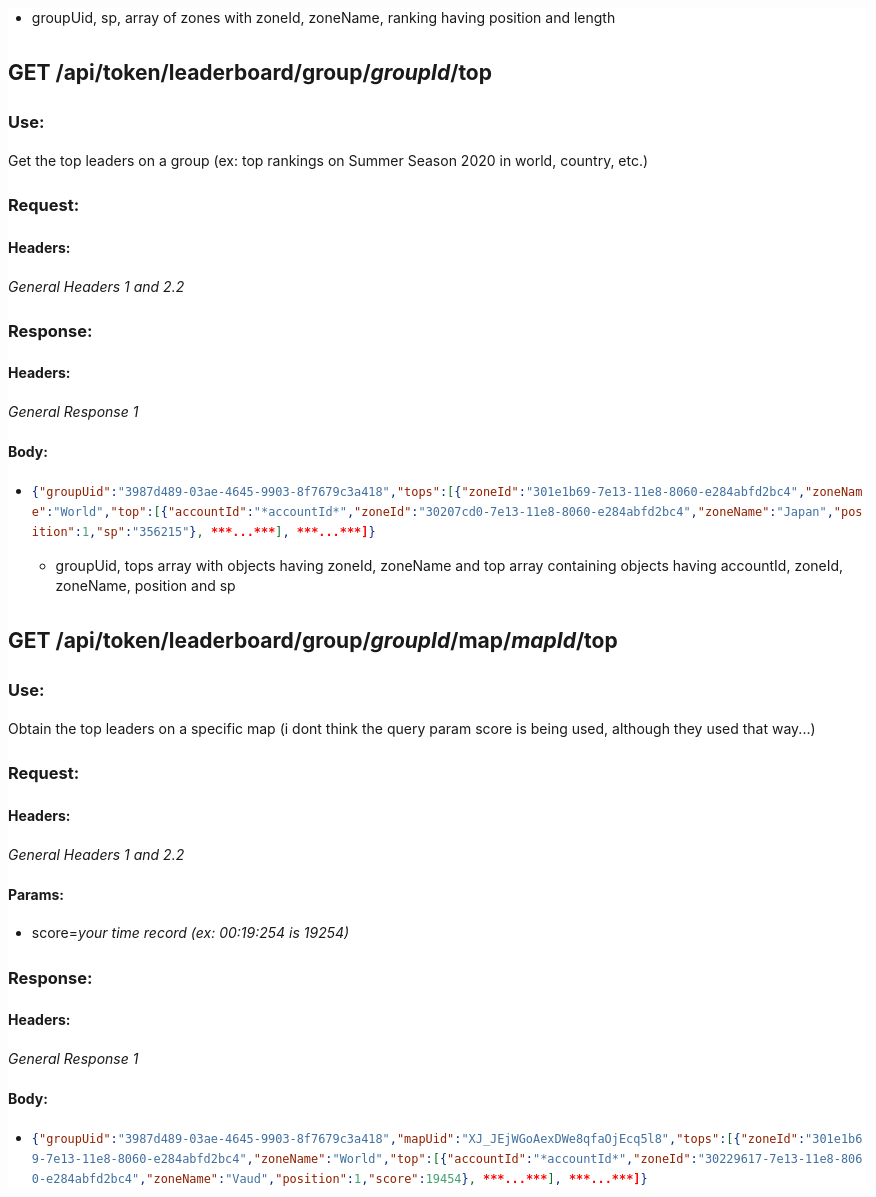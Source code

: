   ```
  ```

  * groupUid, sp, array of zones with zoneId, zoneName, ranking having position and length

## GET /api/token/leaderboard/group/*groupId*/top

### Use:

Get the top leaders on a group (ex: top rankings on Summer Season 2020 in world, country, etc.)

### Request:

#### Headers:

*General Headers 1 and 2.2*

### Response:

#### Headers:

*General Response 1*

#### Body:

* ```json
  {"groupUid":"3987d489-03ae-4645-9903-8f7679c3a418","tops":[{"zoneId":"301e1b69-7e13-11e8-8060-e284abfd2bc4","zoneName":"World","top":[{"accountId":"*accountId*","zoneId":"30207cd0-7e13-11e8-8060-e284abfd2bc4","zoneName":"Japan","position":1,"sp":"356215"}, ***...***], ***...***]}
  ```

  * groupUid, tops array with objects having zoneId, zoneName and top array containing objects having accountId, zoneId, zoneName, position and sp

## GET /api/token/leaderboard/group/*groupId*/map/*mapId*/top

### Use:

Obtain the top leaders on a specific map (i dont think the query param score is being used, although they used that way...)

### Request:

#### Headers:

*General Headers 1 and 2.2*

#### Params:

* score=*your time record (ex: 00:19:254 is 19254)*

### Response:

#### Headers:

*General Response 1*

#### Body:

* ```json
  {"groupUid":"3987d489-03ae-4645-9903-8f7679c3a418","mapUid":"XJ_JEjWGoAexDWe8qfaOjEcq5l8","tops":[{"zoneId":"301e1b69-7e13-11e8-8060-e284abfd2bc4","zoneName":"World","top":[{"accountId":"*accountId*","zoneId":"30229617-7e13-11e8-8060-e284abfd2bc4","zoneName":"Vaud","position":1,"score":19454}, ***...***], ***...***]}
  ```
